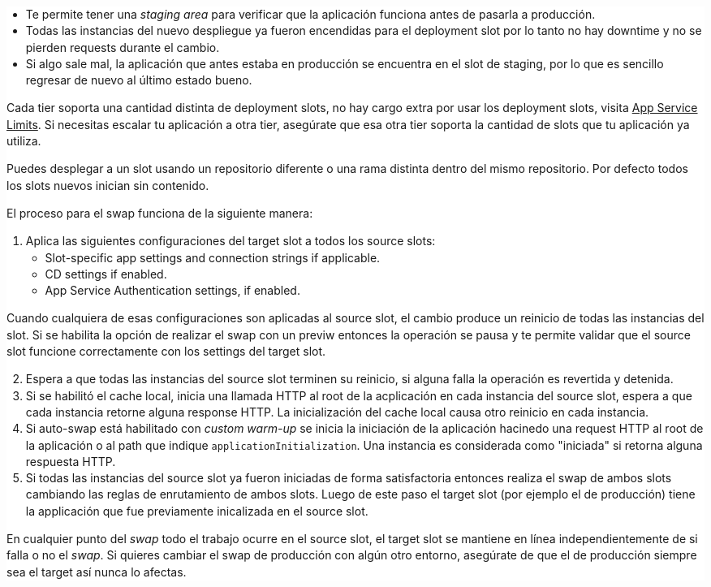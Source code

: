 - Te permite tener una _staging area_ para verificar que la aplicación funciona
  antes de pasarla a producción.
- Todas las instancias del nuevo despliegue ya fueron encendidas para el
  deployment slot por lo tanto no hay downtime y no se pierden requests durante
  el cambio.
- Si algo sale mal, la aplicación que antes estaba en producción se encuentra en
  el slot de staging, por lo que es sencillo regresar de nuevo al último estado
  bueno.

Cada tier soporta una cantidad distinta de deployment slots, no hay cargo extra
por usar los deployment slots, visita
[App Service Limits](https://learn.microsoft.com/en-us/azure/azure-resource-manager/management/azure-subscription-service-limits#app-service-limits).
Si necesitas escalar tu aplicación a otra tier, asegúrate que esa otra tier
soporta la cantidad de slots que tu aplicación ya utiliza.

Puedes desplegar a un slot usando un repositorio diferente o una rama distinta
dentro del mismo repositorio. Por defecto todos los slots nuevos inician sin
contenido.

El proceso para el swap funciona de la siguiente manera:

1. Aplica las siguientes configuraciones del target slot a todos los source
   slots:
   - Slot-specific app settings and connection strings if applicable.
   - CD settings if enabled.
   - App Service Authentication settings, if enabled.

Cuando cualquiera de esas configuraciones son aplicadas al source slot, el
cambio produce un reinicio de todas las instancias del slot. Si se habilita la
opción de realizar el swap con un previw entonces la operación se pausa y te
permite validar que el source slot funcione correctamente con los settings del
target slot.

2. Espera a que todas las instancias del source slot terminen su reinicio, si
   alguna falla la operación es revertida y detenida.
1. Si se habilitó el cache local, inicia una llamada HTTP al root de la
   acplicación en cada instancia del source slot, espera a que cada instancia
   retorne alguna response HTTP. La inicialización del cache local causa otro
   reinicio en cada instancia.
1. Si auto-swap está habilitado con _custom warm-up_ se inicia la iniciación de
   la aplicación hacinedo una request HTTP al root de la aplicación o al path
   que indique `applicationInitialization`. Una instancia es considerada como
   "iniciada" si retorna alguna respuesta HTTP.
1. Si todas las instancias del source slot ya fueron iniciadas de forma
   satisfactoria entonces realiza el swap de ambos slots cambiando las reglas de
   enrutamiento de ambos slots. Luego de este paso el target slot (por ejemplo
   el de producción) tiene la applicación que fue previamente inicalizada en el
   source slot.

En cualquier punto del _swap_ todo el trabajo ocurre en el source slot, el
target slot se mantiene en línea independientemente de si falla o no el _swap_.
Si quieres cambiar el swap de producción con algún otro entorno, asegúrate de
que el de producción siempre sea el target así nunca lo afectas.

